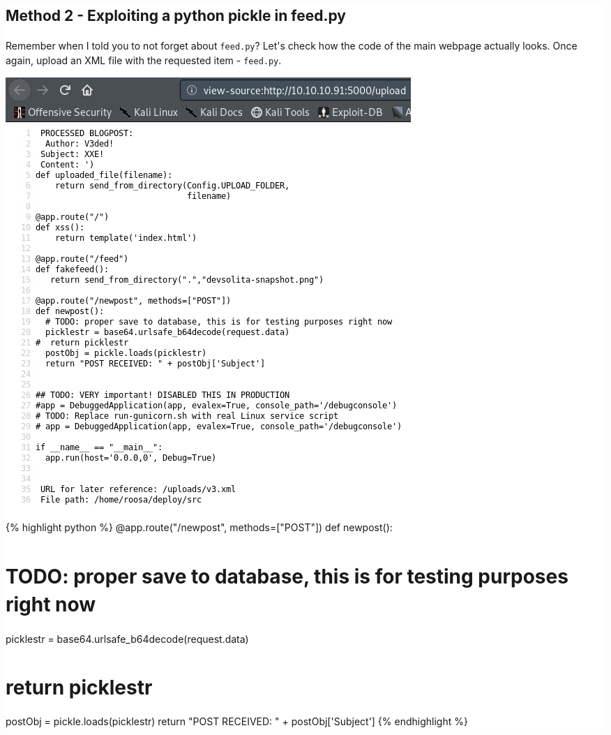 ## Method 2 - Exploiting a python pickle in feed.py
Remember when I told you to not forget about `feed.py`? Let's check how the code of the main webpage actually looks. Once again, upload an XML file with the requested item - `feed.py`.

<img src="/img/blog/htb-devoops/htb-devoops-07.png">

{% highlight python %}
@app.route("/newpost", methods=["POST"])
def newpost():
  # TODO: proper save to database, this is for testing purposes right now
  picklestr = base64.urlsafe_b64decode(request.data)
#  return picklestr
  postObj = pickle.loads(picklestr)
  return "POST RECEIVED: " + postObj['Subject']
{% endhighlight %}
